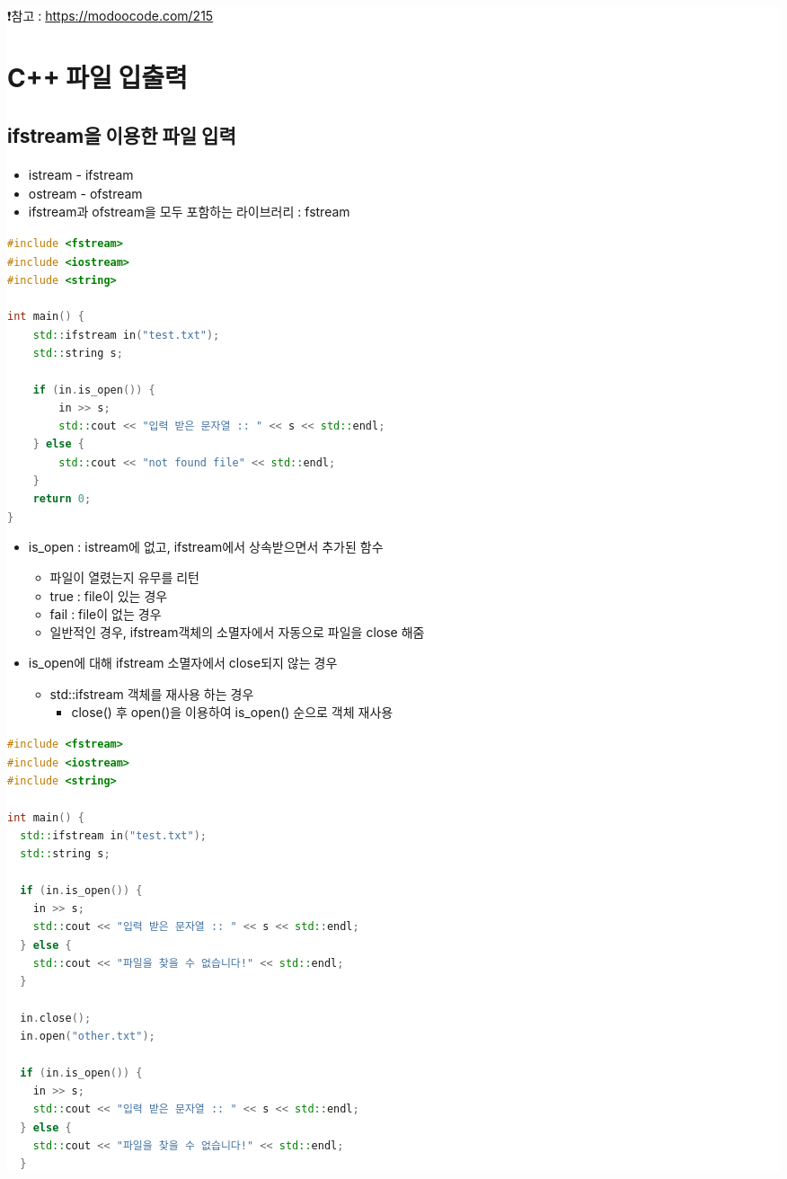 
❗참고 : <https://modoocode.com/215>

# C++ 파일 입출력

## ifstream을 이용한 파일 입력

* istream - ifstream
* ostream - ofstream 
* ifstream과 ofstream을 모두 포함하는 라이브러리 :  fstream 

```cpp
#include <fstream>
#include <iostream>
#include <string>

int main() {
    std::ifstream in("test.txt");
    std::string s;

    if (in.is_open()) {
        in >> s;
        std::cout << "입력 받은 문자열 :: " << s << std::endl;
    } else {
        std::cout << "not found file" << std::endl;
    }
    return 0;
}
```

* is_open : istream에 없고, ifstream에서 상속받으면서 추가된 함수
    + 파일이 열렸는지 유무를 리턴
    + true : file이 있는 경우
    + fail : file이 없는 경우
    + 일반적인 경우, ifstream객체의 소멸자에서 자동으로 파일을 close 해줌

* is_open에 대해 ifstream 소멸자에서 close되지 않는 경우
    + std::ifstream 객체를 재사용 하는 경우
        - close() 후 open()을 이용하여 is_open() 순으로 객체 재사용

```cpp
#include <fstream>
#include <iostream>
#include <string>

int main() {
  std::ifstream in("test.txt");
  std::string s;

  if (in.is_open()) {
    in >> s;
    std::cout << "입력 받은 문자열 :: " << s << std::endl;
  } else {
    std::cout << "파일을 찾을 수 없습니다!" << std::endl;
  }

  in.close();
  in.open("other.txt");

  if (in.is_open()) {
    in >> s;
    std::cout << "입력 받은 문자열 :: " << s << std::endl;
  } else {
    std::cout << "파일을 찾을 수 없습니다!" << std::endl;
  }
```